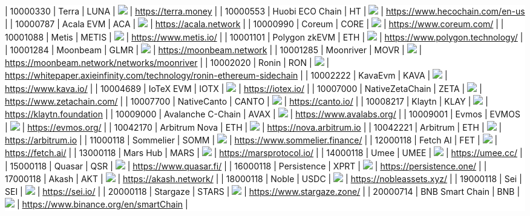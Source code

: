 | 10000330 | Terra            | LUNA   | <img src="https://raw.githubusercontent.com/trustwallet/assets/master/blockchains/terrav2/info/logo.png" width="32" />      | <https://terra.money>         |
| 10000553 | Huobi ECO Chain  | HT     | <img src="https://raw.githubusercontent.com/trustwallet/assets/master/blockchains/heco/info/logo.png" width="32" />         | <https://www.hecochain.com/en-us> |
| 10000787 | Acala EVM        | ACA    | <img src="https://raw.githubusercontent.com/trustwallet/assets/master/blockchains/acalaevm/info/logo.png" width="32" />     | <https://acala.network>       |
| 10000990 | Coreum           | CORE   | <img src="https://raw.githubusercontent.com/trustwallet/assets/master/blockchains/coreum/info/logo.png" width="32" />       | <https://www.coreum.com/>     |
| 10001088 | Metis            | METIS  | <img src="https://raw.githubusercontent.com/trustwallet/assets/master/blockchains/metis/info/logo.png" width="32" />        | <https://www.metis.io/>       |
| 10001101 | Polygon zkEVM    | ETH    | <img src="https://raw.githubusercontent.com/trustwallet/assets/master/blockchains/polygonzkevm/info/logo.png" width="32" /> | <https://www.polygon.technology/> |
| 10001284 | Moonbeam         | GLMR   | <img src="https://raw.githubusercontent.com/trustwallet/assets/master/blockchains/moonbeam/info/logo.png" width="32" />     | <https://moonbeam.network>    |
| 10001285 | Moonriver        | MOVR   | <img src="https://raw.githubusercontent.com/trustwallet/assets/master/blockchains/moonriver/info/logo.png" width="32" />    | <https://moonbeam.network/networks/moonriver> |
| 10002020 | Ronin            | RON    | <img src="https://raw.githubusercontent.com/trustwallet/assets/master/blockchains/ronin/info/logo.png" width="32" />        | <https://whitepaper.axieinfinity.com/technology/ronin-ethereum-sidechain> |
| 10002222 | KavaEvm          | KAVA   | <img src="https://raw.githubusercontent.com/trustwallet/assets/master/blockchains/kavaevm/info/logo.png" width="32" />      | <https://www.kava.io/>        |
| 10004689 | IoTeX EVM        | IOTX   | <img src="https://raw.githubusercontent.com/trustwallet/assets/master/blockchains/iotexevm/info/logo.png" width="32" />     | <https://iotex.io/>           |
| 10007000 | NativeZetaChain  | ZETA   | <img src="https://raw.githubusercontent.com/trustwallet/assets/master/blockchains/zetachain/info/logo.png" width="32" />    | <https://www.zetachain.com/>  |
| 10007700 | NativeCanto      | CANTO  | <img src="https://raw.githubusercontent.com/trustwallet/assets/master/blockchains/nativecanto/info/logo.png" width="32" />  | <https://canto.io/>           |
| 10008217 | Klaytn           | KLAY   | <img src="https://raw.githubusercontent.com/trustwallet/assets/master/blockchains/klaytn/info/logo.png" width="32" />       | <https://klaytn.foundation>   |
| 10009000 | Avalanche C-Chain | AVAX   | <img src="https://raw.githubusercontent.com/trustwallet/assets/master/blockchains/avalanchec/info/logo.png" width="32" />   | <https://www.avalabs.org/>    |
| 10009001 | Evmos            | EVMOS  | <img src="https://raw.githubusercontent.com/trustwallet/assets/master/blockchains/evmos/info/logo.png" width="32" />        | <https://evmos.org/>          |
| 10042170 | Arbitrum Nova    | ETH    | <img src="https://raw.githubusercontent.com/trustwallet/assets/master/blockchains/arbitrumnova/info/logo.png" width="32" /> | <https://nova.arbitrum.io>    |
| 10042221 | Arbitrum         | ETH    | <img src="https://raw.githubusercontent.com/trustwallet/assets/master/blockchains/arbitrum/info/logo.png" width="32" />     | <https://arbitrum.io>         |
| 11000118 | Sommelier        | SOMM   | <img src="https://raw.githubusercontent.com/trustwallet/assets/master/blockchains/sommelier/info/logo.png" width="32" />    | <https://www.sommelier.finance/> |
| 12000118 | Fetch AI         | FET    | <img src="https://raw.githubusercontent.com/trustwallet/assets/master/blockchains/fetchai/info/logo.png" width="32" />      | <https://fetch.ai/>           |
| 13000118 | Mars Hub         | MARS   | <img src="https://raw.githubusercontent.com/trustwallet/assets/master/blockchains/mars/info/logo.png" width="32" />         | <https://marsprotocol.io/>    |
| 14000118 | Umee             | UMEE   | <img src="https://raw.githubusercontent.com/trustwallet/assets/master/blockchains/umee/info/logo.png" width="32" />         | <https://umee.cc/>            |
| 15000118 | Quasar           | QSR    | <img src="https://raw.githubusercontent.com/trustwallet/assets/master/blockchains/quasar/info/logo.png" width="32" />       | <https://www.quasar.fi/>      |
| 16000118 | Persistence      | XPRT   | <img src="https://raw.githubusercontent.com/trustwallet/assets/master/blockchains/persistence/info/logo.png" width="32" />  | <https://persistence.one/>    |
| 17000118 | Akash            | AKT    | <img src="https://raw.githubusercontent.com/trustwallet/assets/master/blockchains/akash/info/logo.png" width="32" />        | <https://akash.network/>      |
| 18000118 | Noble            | USDC   | <img src="https://raw.githubusercontent.com/trustwallet/assets/master/blockchains/noble/info/logo.png" width="32" />        | <https://nobleassets.xyz/>    |
| 19000118 | Sei              | SEI    | <img src="https://raw.githubusercontent.com/trustwallet/assets/master/blockchains/sei/info/logo.png" width="32" />          | <https://sei.io/>             |
| 20000118 | Stargaze         | STARS  | <img src="https://raw.githubusercontent.com/trustwallet/assets/master/blockchains/stargaze/info/logo.png" width="32" />     | <https://www.stargaze.zone/>  |
| 20000714 | BNB Smart Chain  | BNB    | <img src="https://raw.githubusercontent.com/trustwallet/assets/master/blockchains/smartchain/info/logo.png" width="32" />   | <https://www.binance.org/en/smartChain> |